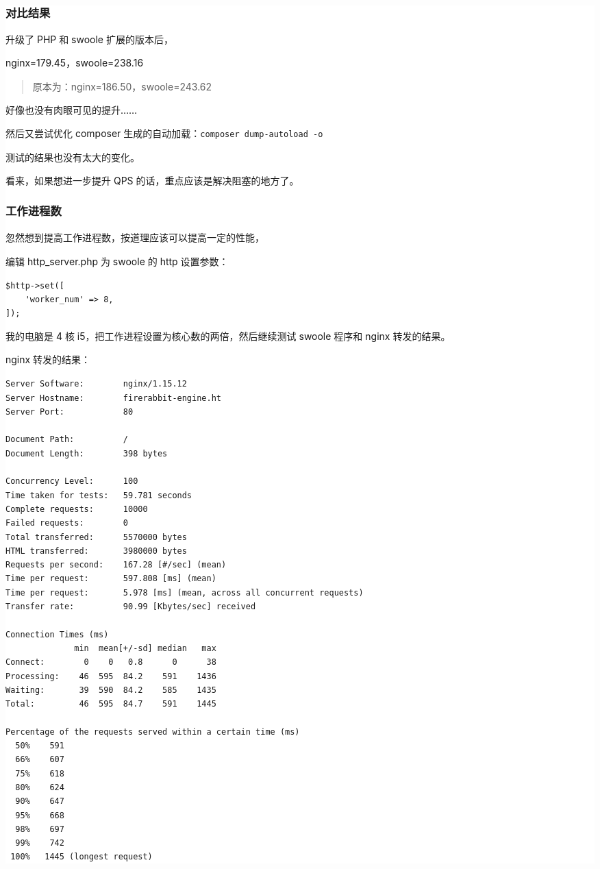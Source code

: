### 对比结果
升级了 PHP 和 swoole 扩展的版本后，

nginx=179.45，swoole=238.16

> 原本为：nginx=186.50，swoole=243.62

好像也没有肉眼可见的提升……

然后又尝试优化 composer 生成的自动加载：`composer dump-autoload -o`

测试的结果也没有太大的变化。

看来，如果想进一步提升 QPS 的话，重点应该是解决阻塞的地方了。

### 工作进程数
忽然想到提高工作进程数，按道理应该可以提高一定的性能，

编辑 http_server.php 为 swoole 的 http 设置参数：

```
$http->set([
    'worker_num' => 8,
]);
```

我的电脑是 4 核 i5，把工作进程设置为核心数的两倍，然后继续测试 swoole 程序和 nginx 转发的结果。

nginx 转发的结果：

```
Server Software:        nginx/1.15.12
Server Hostname:        firerabbit-engine.ht
Server Port:            80

Document Path:          /
Document Length:        398 bytes

Concurrency Level:      100
Time taken for tests:   59.781 seconds
Complete requests:      10000
Failed requests:        0
Total transferred:      5570000 bytes
HTML transferred:       3980000 bytes
Requests per second:    167.28 [#/sec] (mean)
Time per request:       597.808 [ms] (mean)
Time per request:       5.978 [ms] (mean, across all concurrent requests)
Transfer rate:          90.99 [Kbytes/sec] received

Connection Times (ms)
              min  mean[+/-sd] median   max
Connect:        0    0   0.8      0      38
Processing:    46  595  84.2    591    1436
Waiting:       39  590  84.2    585    1435
Total:         46  595  84.7    591    1445

Percentage of the requests served within a certain time (ms)
  50%    591
  66%    607
  75%    618
  80%    624
  90%    647
  95%    668
  98%    697
  99%    742
 100%   1445 (longest request)
```
